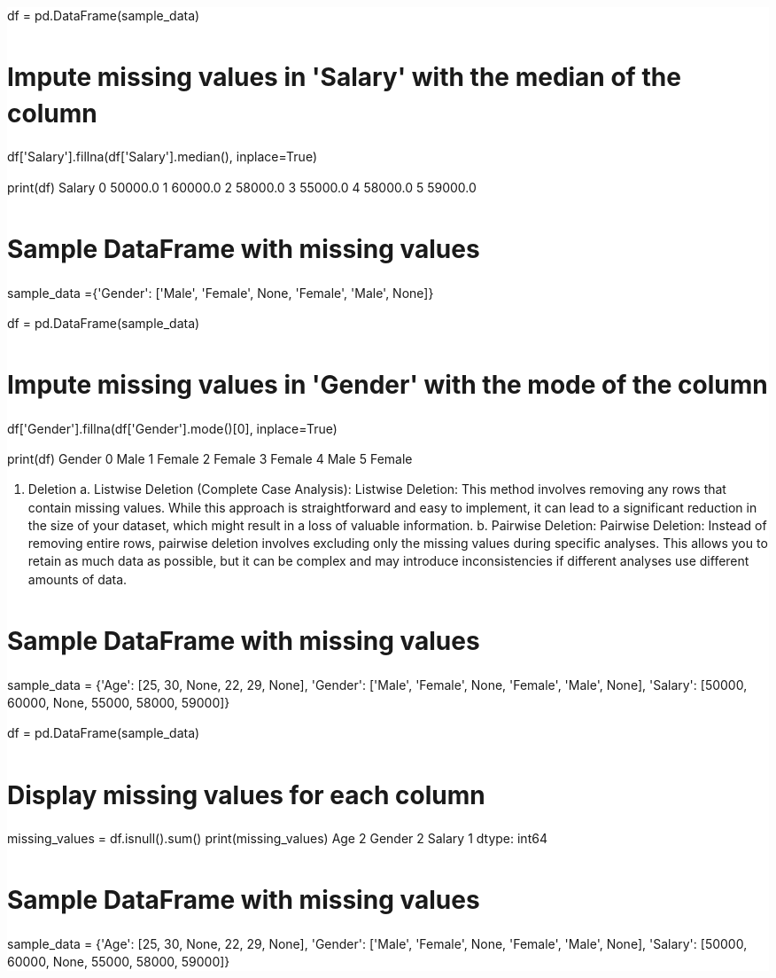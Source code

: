 df = pd.DataFrame(sample_data)
# Impute missing values in 'Salary' with the median of the column
df['Salary'].fillna(df['Salary'].median(), inplace=True)

print(df)
    Salary
0  50000.0
1  60000.0
2  58000.0
3  55000.0
4  58000.0
5  59000.0
# Sample DataFrame with missing values
sample_data ={'Gender': ['Male', 'Female', None, 'Female', 'Male', None]}

df = pd.DataFrame(sample_data)

# Impute missing values in 'Gender' with the mode of the column
df['Gender'].fillna(df['Gender'].mode()[0], inplace=True)

print(df)
   Gender
0    Male
1  Female
2  Female
3  Female
4    Male
5  Female
1.	Deletion
a. Listwise Deletion (Complete Case Analysis):
Listwise Deletion: This method involves removing any rows that contain missing values. While this approach is straightforward and easy to implement, it can lead to a significant reduction in the size of your dataset, which might result in a loss of valuable information.
b. Pairwise Deletion:
Pairwise Deletion: Instead of removing entire rows, pairwise deletion involves excluding only the missing values during specific analyses. This allows you to retain as much data as possible, but it can be complex and may introduce inconsistencies if different analyses use different amounts of data.
# Sample DataFrame with missing values
sample_data = {'Age': [25, 30, None, 22, 29, None],
        'Gender': ['Male', 'Female', None, 'Female', 'Male', None],
        'Salary': [50000, 60000, None, 55000, 58000, 59000]}

df = pd.DataFrame(sample_data)

# Display missing values for each column
missing_values = df.isnull().sum()
print(missing_values)
Age       2
Gender    2
Salary    1
dtype: int64
# Sample DataFrame with missing values
sample_data = {'Age': [25, 30, None, 22, 29, None],
        'Gender': ['Male', 'Female', None, 'Female', 'Male', None],
        'Salary': [50000, 60000, None, 55000, 58000, 59000]}